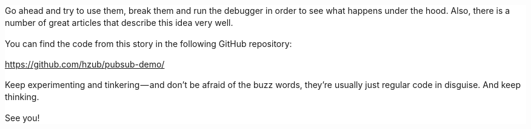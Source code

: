 Go ahead and try to use them, break them and run the debugger in order to see what happens under the hood. Also, there is a number of great articles that describe this idea very well.

You can find the code from this story in the following GitHub repository:

https://github.com/hzub/pubsub-demo/

Keep experimenting and tinkering — and don’t be afraid of the buzz words, they’re usually just regular code in disguise. And keep thinking.

See you!